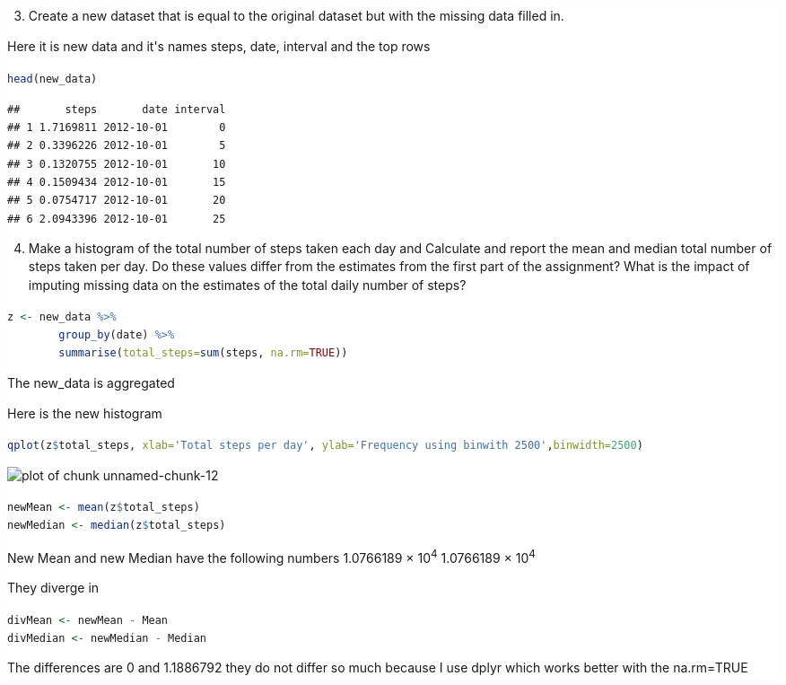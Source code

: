 
3. Create a new dataset that is equal to the original dataset but with the missing data filled in.

Here it is new data and it's names 
steps, date, interval 
and the top rows


```r
head(new_data)
```

```
##       steps       date interval
## 1 1.7169811 2012-10-01        0
## 2 0.3396226 2012-10-01        5
## 3 0.1320755 2012-10-01       10
## 4 0.1509434 2012-10-01       15
## 5 0.0754717 2012-10-01       20
## 6 2.0943396 2012-10-01       25
```

4. Make a histogram of the total number of steps taken each day and Calculate and report the mean and median total number of steps taken per day. Do these values differ from the estimates from the first part of the assignment? What is the impact of imputing missing data on the estimates of the total daily number of steps?


```r
z <- new_data %>% 
        group_by(date) %>% 
        summarise(total_steps=sum(steps, na.rm=TRUE))
```

The new_data is aggregated

Here is the new histogram

```r
qplot(z$total_steps, xlab='Total steps per day', ylab='Frequency using binwith 2500',binwidth=2500)
```

![plot of chunk unnamed-chunk-12](figure/unnamed-chunk-12-1.png) 


```r
newMean <- mean(z$total_steps)
newMedian <- median(z$total_steps)
```
New Mean and new Median have the following numbers 1.0766189 &times; 10<sup>4</sup>  1.0766189 &times; 10<sup>4</sup>

They diverge in

```r
divMean <- newMean - Mean
divMedian <- newMedian - Median
```

The differences are 0 and 1.1886792 they do not differ so much because I use dplyr which works better with the na.rm=TRUE
